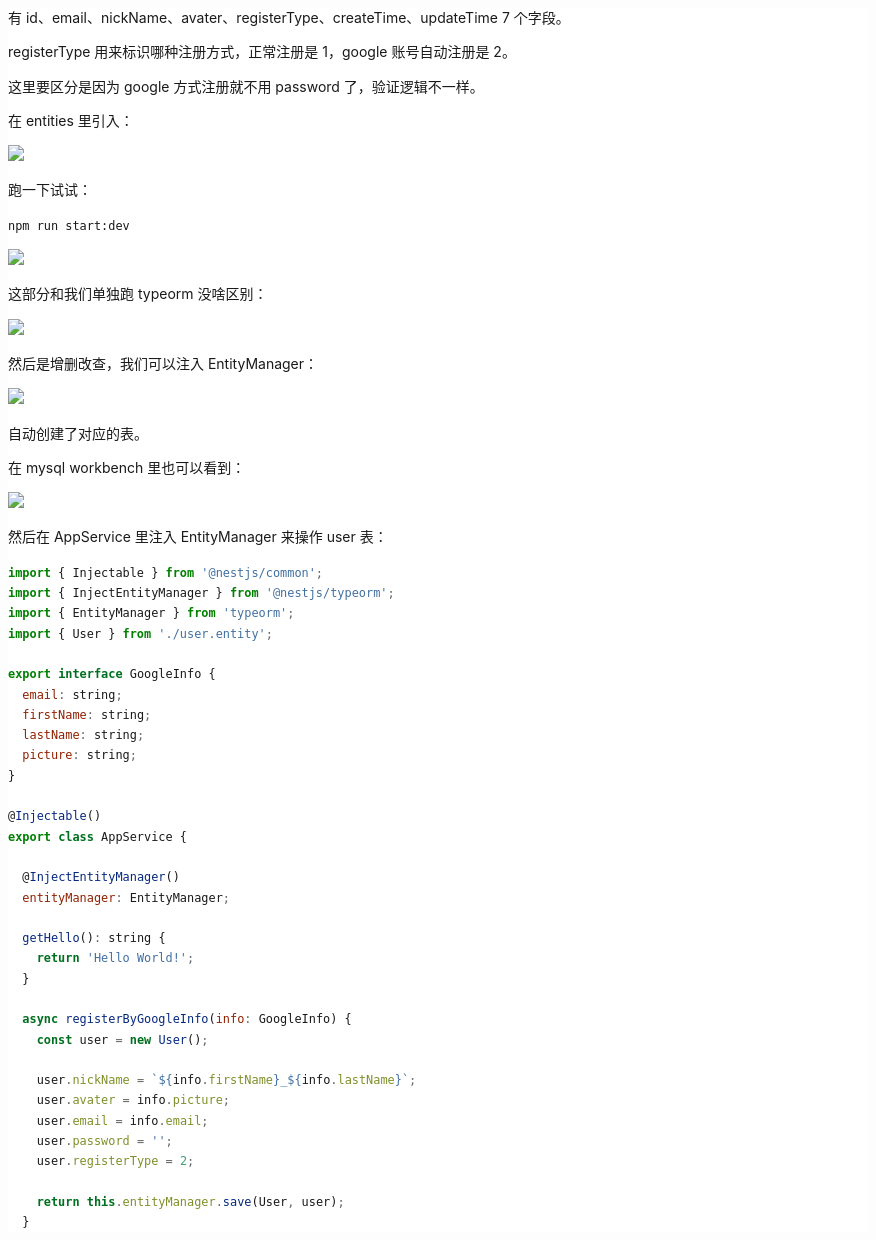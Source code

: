 有 id、email、nickName、avater、registerType、createTime、updateTime 7 个字段。

registerType 用来标识哪种注册方式，正常注册是 1，google 账号自动注册是 2。

这里要区分是因为 google 方式注册就不用 password 了，验证逻辑不一样。

在 entities 里引入：

![](https://p9-juejin.byteimg.com/tos-cn-i-k3u1fbpfcp/3341f7af04044e82b2fddf378dae3764~tplv-k3u1fbpfcp-jj-mark:0:0:0:0:q75.image#?w=898&h=882&s=167229&e=png&b=1f1f1f)

跑一下试试：

```
npm run start:dev
```

![](https://p3-juejin.byteimg.com/tos-cn-i-k3u1fbpfcp/17e9cf1c9bb64b24a284e31aae3ad137~tplv-k3u1fbpfcp-watermark.image?)

这部分和我们单独跑 typeorm 没啥区别：

![](https://p1-juejin.byteimg.com/tos-cn-i-k3u1fbpfcp/96316f78b76c4e52b7866e61f26ebea4~tplv-k3u1fbpfcp-watermark.image?)

然后是增删改查，我们可以注入 EntityManager：

![](https://p1-juejin.byteimg.com/tos-cn-i-k3u1fbpfcp/d13629e0c2d24afbae695fb75e8580f8~tplv-k3u1fbpfcp-jj-mark:0:0:0:0:q75.image#?w=2206&h=824&s=339649&e=png&b=181818)

自动创建了对应的表。

在 mysql workbench 里也可以看到：

![](https://p6-juejin.byteimg.com/tos-cn-i-k3u1fbpfcp/3004cda60b1949bd9e46c85f8e585867~tplv-k3u1fbpfcp-jj-mark:0:0:0:0:q75.image#?w=1138&h=690&s=266076&e=png&b=e8e7e7)

然后在 AppService 里注入 EntityManager 来操作 user 表：

```javascript
import { Injectable } from '@nestjs/common';
import { InjectEntityManager } from '@nestjs/typeorm';
import { EntityManager } from 'typeorm';
import { User } from './user.entity';

export interface GoogleInfo {
  email: string;
  firstName: string;
  lastName: string;
  picture: string;
}

@Injectable()
export class AppService {

  @InjectEntityManager()
  entityManager: EntityManager;

  getHello(): string {
    return 'Hello World!';
  }

  async registerByGoogleInfo(info: GoogleInfo) {
    const user = new User();

    user.nickName = `${info.firstName}_${info.lastName}`;
    user.avater = info.picture;
    user.email = info.email;
    user.password = '';
    user.registerType = 2;

    return this.entityManager.save(User, user);
  }
```